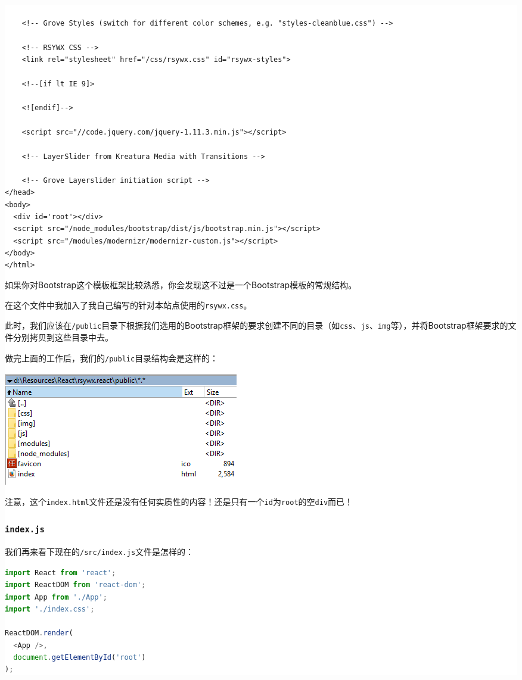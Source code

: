 ```html5

    <!-- Grove Styles (switch for different color schemes, e.g. "styles-cleanblue.css") -->

    <!-- RSYWX CSS -->
    <link rel="stylesheet" href="/css/rsywx.css" id="rsywx-styles">

    <!--[if lt IE 9]>

    <![endif]-->

    <script src="//code.jquery.com/jquery-1.11.3.min.js"></script>

    <!-- LayerSlider from Kreatura Media with Transitions -->

    <!-- Grove Layerslider initiation script -->
</head>
<body>
  <div id='root'></div>
  <script src="/node_modules/bootstrap/dist/js/bootstrap.min.js"></script>
  <script src="/modules/modernizr/modernizr-custom.js"></script>
</body>
</html>
```

如果你对Bootstrap这个模板框架比较熟悉，你会发现这不过是一个Bootstrap模板的常规结构。

在这个文件中我加入了我自己编写的针对本站点使用的`rsywx.css`。

此时，我们应该在`/public`目录下根据我们选用的Bootstrap框架的要求创建不同的目录（如`css`、`js`、`img`等），并将Bootstrap框架要求的文件分别拷贝到这些目录中去。

做完上面的工作后，我们的`/public`目录结构会是这样的：

![](01.png)

注意，这个`index.html`文件还是没有任何实质性的内容！还是只有一个`id`为`root`的空`div`而已！

### `index.js`

我们再来看下现在的`/src/index.js`文件是怎样的：

```javascript
import React from 'react';
import ReactDOM from 'react-dom';
import App from './App';
import './index.css';

ReactDOM.render(
  <App />,
  document.getElementById('root')
);
```

